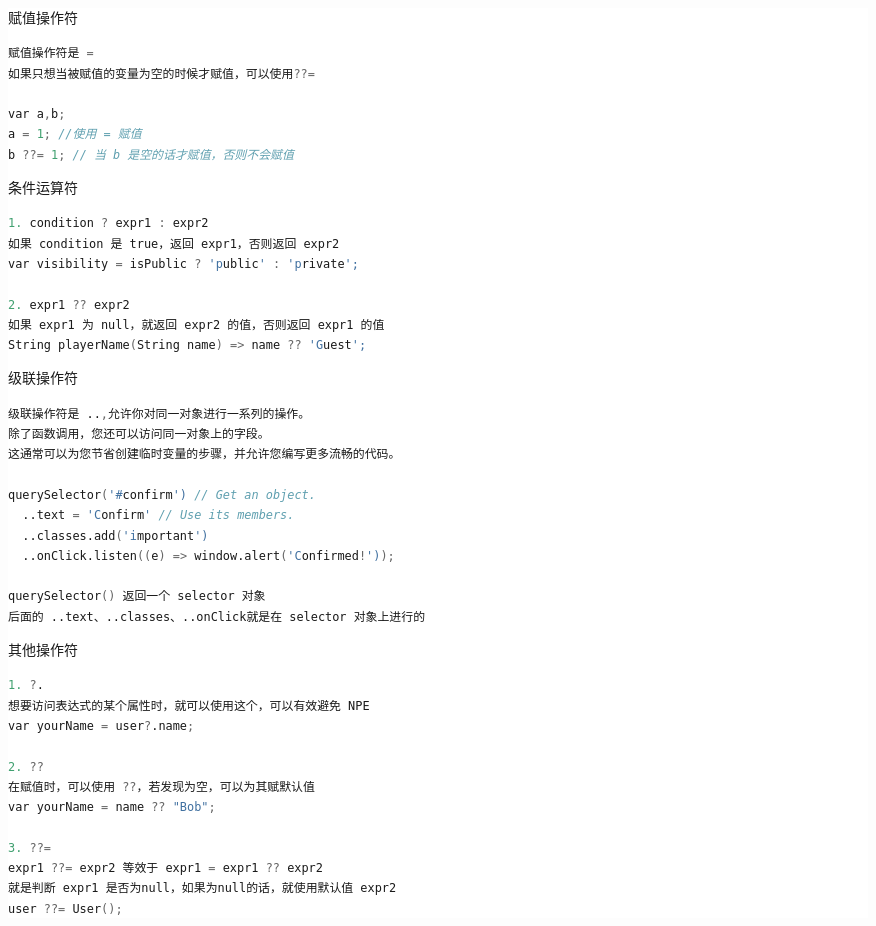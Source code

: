 赋值操作符

```d
赋值操作符是 =
如果只想当被赋值的变量为空的时候才赋值，可以使用??=

var a,b;
a = 1; //使用 = 赋值
b ??= 1; // 当 b 是空的话才赋值，否则不会赋值
```

条件运算符

```d
1. condition ? expr1 : expr2
如果 condition 是 true，返回 expr1，否则返回 expr2
var visibility = isPublic ? 'public' : 'private';

2. expr1 ?? expr2
如果 expr1 为 null，就返回 expr2 的值，否则返回 expr1 的值
String playerName(String name) => name ?? 'Guest';
```

级联操作符

```d
级联操作符是 ..,允许你对同一对象进行一系列的操作。
除了函数调用，您还可以访问同一对象上的字段。
这通常可以为您节省创建临时变量的步骤，并允许您编写更多流畅的代码。

querySelector('#confirm') // Get an object.
  ..text = 'Confirm' // Use its members.
  ..classes.add('important')
  ..onClick.listen((e) => window.alert('Confirmed!'));
  
querySelector() 返回一个 selector 对象
后面的 ..text、..classes、..onClick就是在 selector 对象上进行的
```

其他操作符

```d
1. ?. 
想要访问表达式的某个属性时，就可以使用这个，可以有效避免 NPE
var yourName = user?.name;

2. ?? 
在赋值时，可以使用 ??，若发现为空，可以为其赋默认值
var yourName = name ?? "Bob";

3. ??= 
expr1 ??= expr2 等效于 expr1 = expr1 ?? expr2 
就是判断 expr1 是否为null，如果为null的话，就使用默认值 expr2
user ??= User();
```
